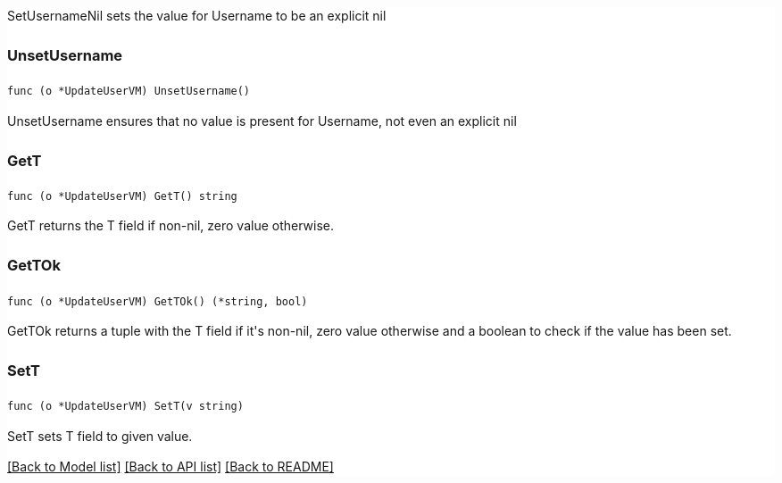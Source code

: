  SetUsernameNil sets the value for Username to be an explicit nil

### UnsetUsername
`func (o *UpdateUserVM) UnsetUsername()`

UnsetUsername ensures that no value is present for Username, not even an explicit nil
### GetT

`func (o *UpdateUserVM) GetT() string`

GetT returns the T field if non-nil, zero value otherwise.

### GetTOk

`func (o *UpdateUserVM) GetTOk() (*string, bool)`

GetTOk returns a tuple with the T field if it's non-nil, zero value otherwise
and a boolean to check if the value has been set.

### SetT

`func (o *UpdateUserVM) SetT(v string)`

SetT sets T field to given value.



[[Back to Model list]](../README.md#documentation-for-models) [[Back to API list]](../README.md#documentation-for-api-endpoints) [[Back to README]](../README.md)


